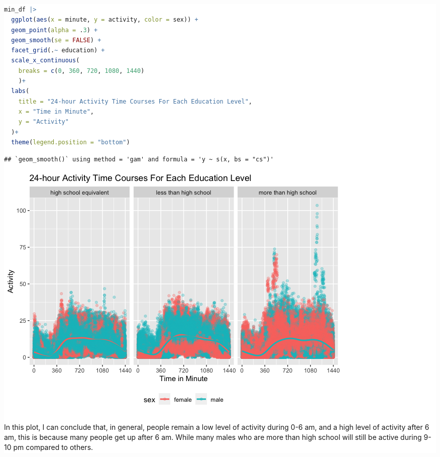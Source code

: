 ``` r
min_df |> 
  ggplot(aes(x = minute, y = activity, color = sex)) +
  geom_point(alpha = .3) +
  geom_smooth(se = FALSE) +
  facet_grid(.~ education) +
  scale_x_continuous(
    breaks = c(0, 360, 720, 1080, 1440)
    )+
  labs(
    title = "24-hour Activity Time Courses For Each Education Level",
    x = "Time in Minute",
    y = "Activity"
  )+
  theme(legend.position = "bottom")
```

    ## `geom_smooth()` using method = 'gam' and formula = 'y ~ s(x, bs = "cs")'

![](p8105_hw3_qs2261_files/figure-gfm/unnamed-chunk-18-1.png)

In this plot, I can conclude that, in general, people remain a low level
of activity during 0-6 am, and a high level of activity after 6 am, this
is because many people get up after 6 am. While many males who are more
than high school will still be active during 9-10 pm compared to others.
